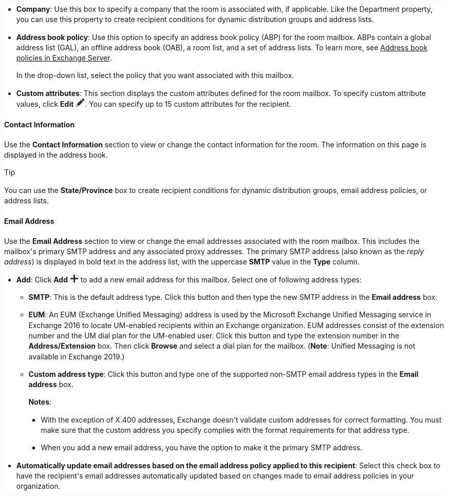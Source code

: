 - **Company**: Use this box to specify a company that the room is associated with, if applicable. Like the Department property, you can use this property to create recipient conditions for dynamic distribution groups and address lists.

- **Address book policy**: Use this option to specify an address book policy (ABP) for the room mailbox. ABPs contain a global address list (GAL), an offline address book (OAB), a room list, and a set of address lists. To learn more, see [Address book policies in Exchange Server](../email-addresses-and-address-books/address-book-policies/address-book-policies.md).

   In the drop-down list, select the policy that you want associated with this mailbox.

- **Custom attributes**: This section displays the custom attributes defined for the room mailbox. To specify custom attribute values, click **Edit** ![Edit icon](../media/ITPro_EAC_EditIcon.png). You can specify up to 15 custom attributes for the recipient.

#### Contact Information

Use the **Contact Information** section to view or change the contact information for the room. The information on this page is displayed in the address book.

> [!TIP]
> You can use the **State/Province** box to create recipient conditions for dynamic distribution groups, email address policies, or address lists.

#### Email Address

Use the **Email Address** section to view or change the email addresses associated with the room mailbox. This includes the mailbox's primary SMTP address and any associated proxy addresses. The primary SMTP address (also known as the *reply address*) is displayed in bold text in the address list, with the uppercase **SMTP** value in the **Type** column.

- **Add**: Click **Add** ![Add icon](../media/ITPro_EAC_AddIcon.png) to add a new email address for this mailbox. Select one of following address types:

  - **SMTP**: This is the default address type. Click this button and then type the new SMTP address in the **Email address** box.

  - **EUM**: An EUM (Exchange Unified Messaging) address is used by the Microsoft Exchange Unified Messaging service in Exchange 2016 to locate UM-enabled recipients within an Exchange organization. EUM addresses consist of the extension number and the UM dial plan for the UM-enabled user. Click this button and type the extension number in the **Address/Extension** box. Then click **Browse** and select a dial plan for the mailbox. (**Note**: Unified Messaging is not available in Exchange 2019.)

  - **Custom address type**: Click this button and type one of the supported non-SMTP email address types in the **Email address** box.

    **Notes**:

    - With the exception of X.400 addresses, Exchange doesn't validate custom addresses for correct formatting. You must make sure that the custom address you specify complies with the format requirements for that address type.

    - When you add a new email address, you have the option to make it the primary SMTP address.

- **Automatically update email addresses based on the email address policy applied to this recipient**: Select this check box to have the recipient's email addresses automatically updated based on changes made to email address policies in your organization.

